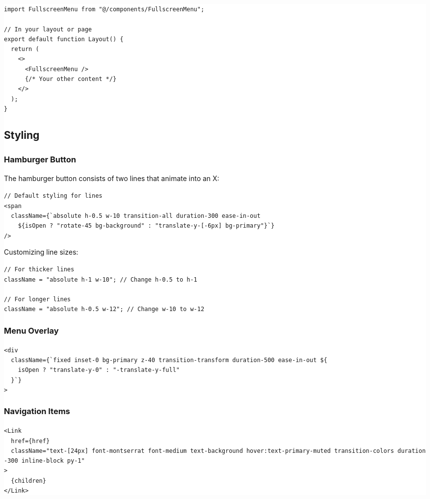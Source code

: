 ```tsx
import FullscreenMenu from "@/components/FullscreenMenu";

// In your layout or page
export default function Layout() {
  return (
    <>
      <FullscreenMenu />
      {/* Your other content */}
    </>
  );
}
```

## Styling

### Hamburger Button

The hamburger button consists of two lines that animate into an X:

```tsx
// Default styling for lines
<span
  className={`absolute h-0.5 w-10 transition-all duration-300 ease-in-out
    ${isOpen ? "rotate-45 bg-background" : "translate-y-[-6px] bg-primary"}`}
/>
```

Customizing line sizes:

```tsx
// For thicker lines
className = "absolute h-1 w-10"; // Change h-0.5 to h-1

// For longer lines
className = "absolute h-0.5 w-12"; // Change w-10 to w-12
```

### Menu Overlay

```tsx
<div
  className={`fixed inset-0 bg-primary z-40 transition-transform duration-500 ease-in-out ${
    isOpen ? "translate-y-0" : "-translate-y-full"
  }`}
>
```

### Navigation Items

```tsx
<Link
  href={href}
  className="text-[24px] font-montserrat font-medium text-background hover:text-primary-muted transition-colors duration-300 inline-block py-1"
>
  {children}
</Link>
```
